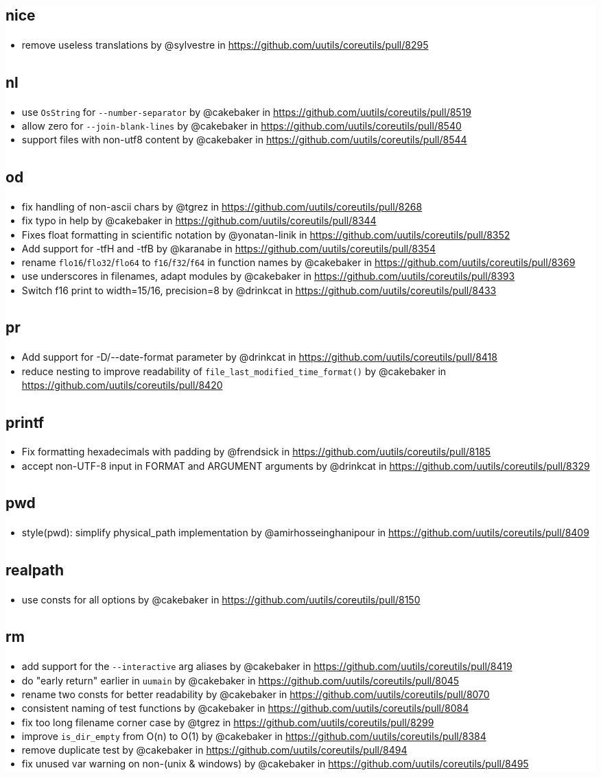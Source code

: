 ## nice
* remove useless translations by @sylvestre in https://github.com/uutils/coreutils/pull/8295

## nl
* use `OsString` for `--number-separator` by @cakebaker in https://github.com/uutils/coreutils/pull/8519
* allow zero for `--join-blank-lines` by @cakebaker in https://github.com/uutils/coreutils/pull/8540
* support files with non-utf8 content by @cakebaker in https://github.com/uutils/coreutils/pull/8544

## od
* fix handling of non-ascii chars by @tgrez in https://github.com/uutils/coreutils/pull/8268
* fix typo in help by @cakebaker in https://github.com/uutils/coreutils/pull/8344
* Fixes float formatting in scientific notation by @yonatan-linik in https://github.com/uutils/coreutils/pull/8352
* Add support for -tfH and -tfB by @karanabe in https://github.com/uutils/coreutils/pull/8354
* rename `flo16`/`flo32`/`flo64` to `f16`/`f32`/`f64` in function names by @cakebaker in https://github.com/uutils/coreutils/pull/8369
* use underscores in filenames, adapt modules by @cakebaker in https://github.com/uutils/coreutils/pull/8393
* Switch f16 print to width=15/16, precision=8 by @drinkcat in https://github.com/uutils/coreutils/pull/8433

## pr
* Add support for -D/--date-format parameter by @drinkcat in https://github.com/uutils/coreutils/pull/8418
* reduce nesting to improve readability of `file_last_modified_time_format()` by @cakebaker in https://github.com/uutils/coreutils/pull/8420

## printf
* Fix formatting hexadecimals with padding by @frendsick in https://github.com/uutils/coreutils/pull/8185
* accept non-UTF-8 input in FORMAT and ARGUMENT arguments by @drinkcat in https://github.com/uutils/coreutils/pull/8329

## pwd
* style(pwd): simplify physical_path implementation by @amirhosseinghanipour in https://github.com/uutils/coreutils/pull/8409

## realpath
* use consts for all options by @cakebaker in https://github.com/uutils/coreutils/pull/8150

## rm
* add support for the `--interactive` arg aliases by @cakebaker in https://github.com/uutils/coreutils/pull/8419
* do "early return" earlier in `uumain` by @cakebaker in https://github.com/uutils/coreutils/pull/8045
* rename two consts for better readability by @cakebaker in https://github.com/uutils/coreutils/pull/8070
* consistent naming of test functions by @cakebaker in https://github.com/uutils/coreutils/pull/8084
* fix too long filename corner case by @tgrez in https://github.com/uutils/coreutils/pull/8299
* improve `is_dir_empty` from O(n) to O(1) by @cakebaker in https://github.com/uutils/coreutils/pull/8384
* remove duplicate test by @cakebaker in https://github.com/uutils/coreutils/pull/8494
* fix unused var warning on non-(unix & windows) by @cakebaker in https://github.com/uutils/coreutils/pull/8495